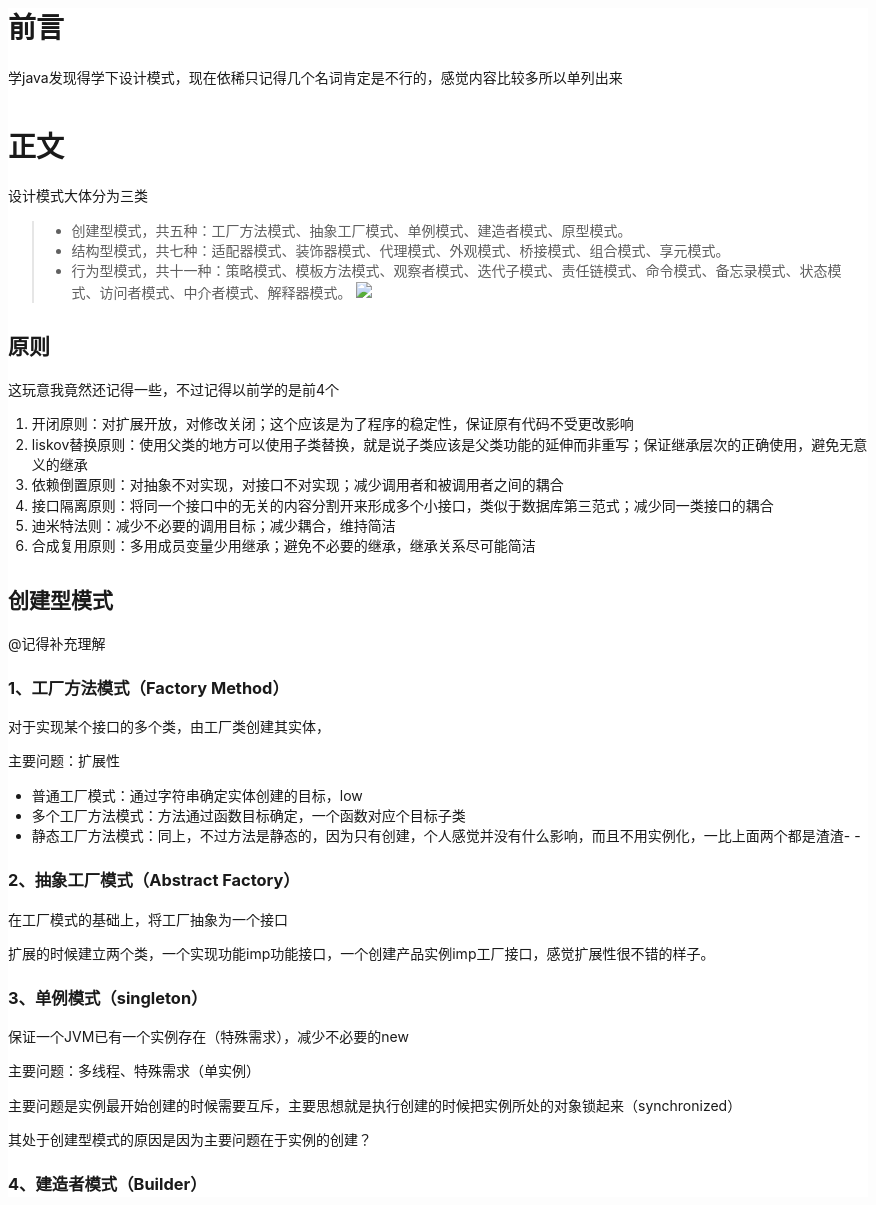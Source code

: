 # 前言 #

学java发现得学下设计模式，现在依稀只记得几个名词肯定是不行的，感觉内容比较多所以单列出来

# 正文 #
设计模式大体分为三类

> - 创建型模式，共五种：工厂方法模式、抽象工厂模式、单例模式、建造者模式、原型模式。
> - 结构型模式，共七种：适配器模式、装饰器模式、代理模式、外观模式、桥接模式、组合模式、享元模式。
> - 行为型模式，共十一种：策略模式、模板方法模式、观察者模式、迭代子模式、责任链模式、命令模式、备忘录模式、状态模式、访问者模式、中介者模式、解释器模式。
> ![](http://i.imgur.com/kKd5COY.jpg)

## 原则 ##
这玩意我竟然还记得一些，不过记得以前学的是前4个

1. 开闭原则：对扩展开放，对修改关闭；这个应该是为了程序的稳定性，保证原有代码不受更改影响
2. liskov替换原则：使用父类的地方可以使用子类替换，就是说子类应该是父类功能的延伸而非重写；保证继承层次的正确使用，避免无意义的继承
3. 依赖倒置原则：对抽象不对实现，对接口不对实现；减少调用者和被调用者之间的耦合
4. 接口隔离原则：将同一个接口中的无关的内容分割开来形成多个小接口，类似于数据库第三范式；减少同一类接口的耦合
5. 迪米特法则：减少不必要的调用目标；减少耦合，维持简洁
6. 合成复用原则：多用成员变量少用继承；避免不必要的继承，继承关系尽可能简洁

## 创建型模式 ##

@记得补充理解

### 1、工厂方法模式（Factory Method） ###

对于实现某个接口的多个类，由工厂类创建其实体，

主要问题：扩展性

- 普通工厂模式：通过字符串确定实体创建的目标，low
- 多个工厂方法模式：方法通过函数目标确定，一个函数对应个目标子类
- 静态工厂方法模式：同上，不过方法是静态的，因为只有创建，个人感觉并没有什么影响，而且不用实例化，一比上面两个都是渣渣- -

### 2、抽象工厂模式（Abstract Factory） ###

在工厂模式的基础上，将工厂抽象为一个接口

扩展的时候建立两个类，一个实现功能imp功能接口，一个创建产品实例imp工厂接口，感觉扩展性很不错的样子。

### 3、单例模式（singleton） ###

保证一个JVM已有一个实例存在（特殊需求），减少不必要的new

主要问题：多线程、特殊需求（单实例）

主要问题是实例最开始创建的时候需要互斥，主要思想就是执行创建的时候把实例所处的对象锁起来（synchronized）

其处于创建型模式的原因是因为主要问题在于实例的创建？

### 4、建造者模式（Builder） ###
